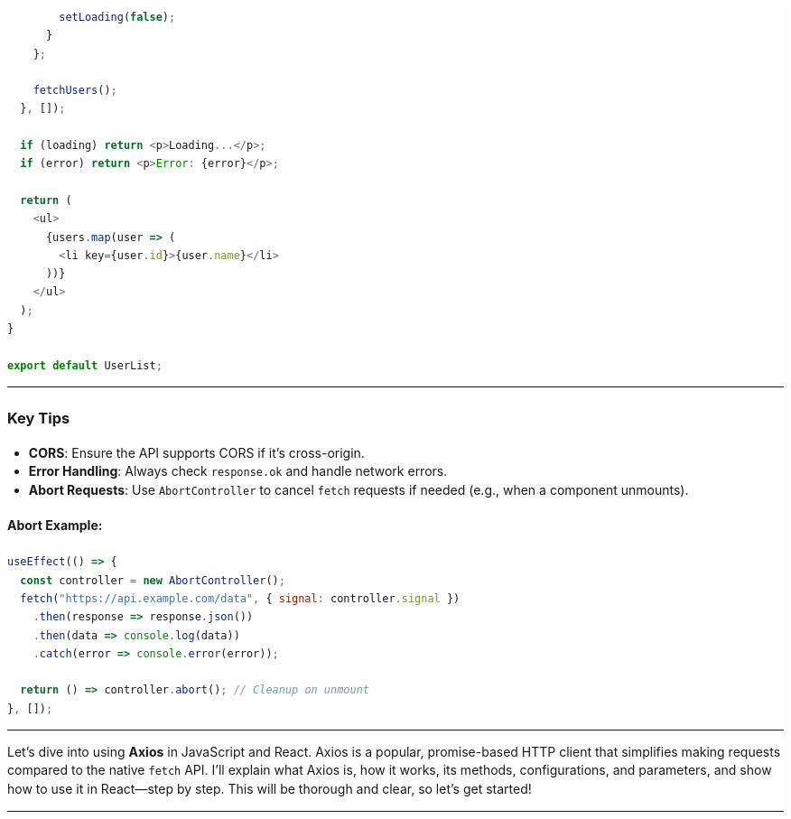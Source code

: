 ```javascript
        setLoading(false);
      }
    };

    fetchUsers();
  }, []);

  if (loading) return <p>Loading...</p>;
  if (error) return <p>Error: {error}</p>;

  return (
    <ul>
      {users.map(user => (
        <li key={user.id}>{user.name}</li>
      ))}
    </ul>
  );
}

export default UserList;
```

---

### **Key Tips**
- **CORS**: Ensure the API supports CORS if it’s cross-origin.
- **Error Handling**: Always check `response.ok` and handle network errors.
- **Abort Requests**: Use `AbortController` to cancel `fetch` requests if needed (e.g., when a component unmounts).

#### Abort Example:
```javascript
useEffect(() => {
  const controller = new AbortController();
  fetch("https://api.example.com/data", { signal: controller.signal })
    .then(response => response.json())
    .then(data => console.log(data))
    .catch(error => console.error(error));

  return () => controller.abort(); // Cleanup on unmount
}, []);
```

---

Let’s dive into using **Axios** in JavaScript and React. Axios is a popular, promise-based HTTP client that simplifies making requests compared to the native `fetch` API. I’ll explain what Axios is, how it works, its methods, configurations, and parameters, and show how to use it in React—step by step. This will be thorough and clear, so let’s get started!

---
